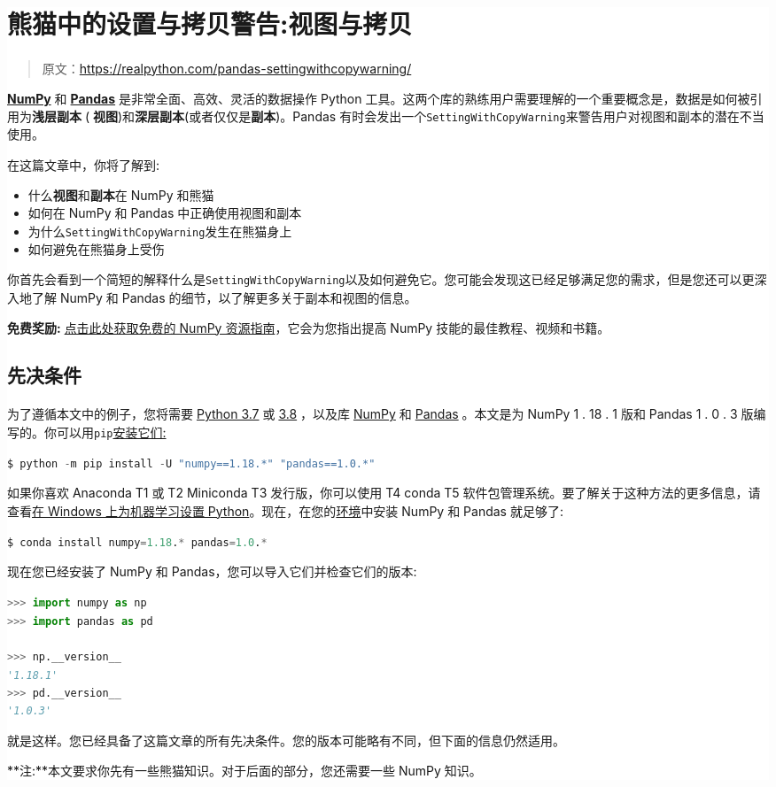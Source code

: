 # 熊猫中的设置与拷贝警告:视图与拷贝

> 原文：<https://realpython.com/pandas-settingwithcopywarning/>

[**NumPy**](https://numpy.org/) 和 [**Pandas**](https://pandas.pydata.org/) 是非常全面、高效、灵活的数据操作 Python 工具。这两个库的熟练用户需要理解的一个重要概念是，数据是如何被引用为**浅层副本** ( **视图**)和**深层副本**(或者仅仅是**副本**)。Pandas 有时会发出一个`SettingWithCopyWarning`来警告用户对视图和副本的潜在不当使用。

在这篇文章中，你将了解到:

*   什么**视图**和**副本**在 NumPy 和熊猫
*   如何在 NumPy 和 Pandas 中正确使用视图和副本
*   为什么`SettingWithCopyWarning`发生在熊猫身上
*   如何避免在熊猫身上受伤

你首先会看到一个简短的解释什么是`SettingWithCopyWarning`以及如何避免它。您可能会发现这已经足够满足您的需求，但是您还可以更深入地了解 NumPy 和 Pandas 的细节，以了解更多关于副本和视图的信息。

**免费奖励:** [点击此处获取免费的 NumPy 资源指南](#)，它会为您指出提高 NumPy 技能的最佳教程、视频和书籍。

## 先决条件

为了遵循本文中的例子，您将需要 [Python 3.7](https://docs.python.org/3.7/) 或 [3.8](https://docs.python.org/3.8/) ，以及库 [NumPy](https://realpython.com/search?q=numpy) 和 [Pandas](https://realpython.com/search?q=pandas) 。本文是为 NumPy 1 . 18 . 1 版和 Pandas 1 . 0 . 3 版编写的。你可以用`pip`[安装它们:](https://packaging.python.org/tutorials/installing-packages/)

```py
$ python -m pip install -U "numpy==1.18.*" "pandas==1.0.*"
```

如果你喜欢 Anaconda T1 或 T2 Miniconda T3 发行版，你可以使用 T4 conda T5 软件包管理系统。要了解关于这种方法的更多信息，请查看[在 Windows 上为机器学习设置 Python](https://realpython.com/python-windows-machine-learning-setup/)。现在，在您的[环境](https://realpython.com/python-windows-machine-learning-setup/#understanding-conda-environments)中安装 NumPy 和 Pandas 就足够了:

```py
$ conda install numpy=1.18.* pandas=1.0.*
```

现在您已经安装了 NumPy 和 Pandas，您可以导入它们并检查它们的版本:

>>>

```py
>>> import numpy as np
>>> import pandas as pd

>>> np.__version__
'1.18.1'
>>> pd.__version__
'1.0.3'
```

就是这样。您已经具备了这篇文章的所有先决条件。您的版本可能略有不同，但下面的信息仍然适用。

**注:**本文要求你先有一些熊猫知识。对于后面的部分，您还需要一些 NumPy 知识。
